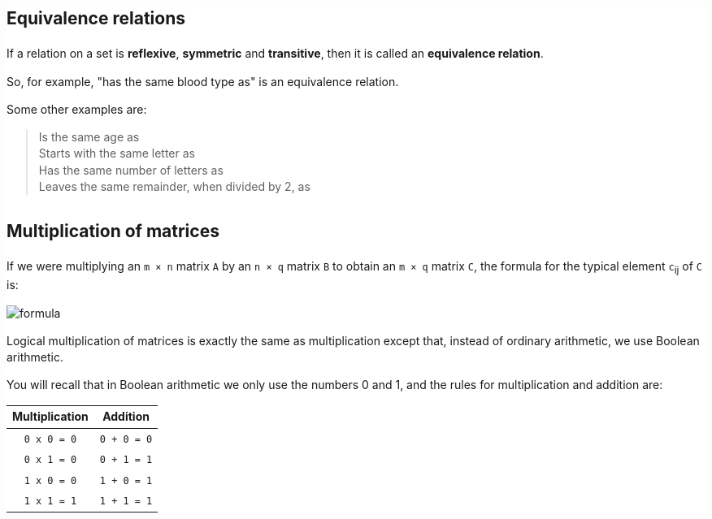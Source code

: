 ## Equivalence relations

If a relation on a set is **reflexive**, **symmetric** and **transitive**, then it is called an **equivalence relation**.

So, for example, "has the same blood type as" is an equivalence relation.

Some other examples are:

>Is the same age as  
>Starts with the same letter as  
>Has the same number of letters as  
>Leaves the same remainder, when divided by 2, as

## Multiplication of matrices

If we were multiplying an `m × n` matrix `A` by an `n × q` matrix `B` to obtain an `m × q` matrix `C`, the formula for the typical element `c`<sub>ij</sub> of `C` is:

![formula](http://i.imgur.com/Ly4sPfK.png)

Logical multiplication of matrices is exactly the same as multiplication except that, instead of ordinary arithmetic, we use Boolean arithmetic.

You will recall that in Boolean arithmetic we only use the numbers 0 and 1, and the rules for multiplication and addition are:

| Multiplication | Addition    |
|:--------------:|:-----------:|
| `0 x 0 = 0`    | `0 + 0 = 0` |
| `0 x 1 = 0`    | `0 + 1 = 1` |
| `1 x 0 = 0`    | `1 + 0 = 1` |
| `1 x 1 = 1`    | `1 + 1 = 1` |